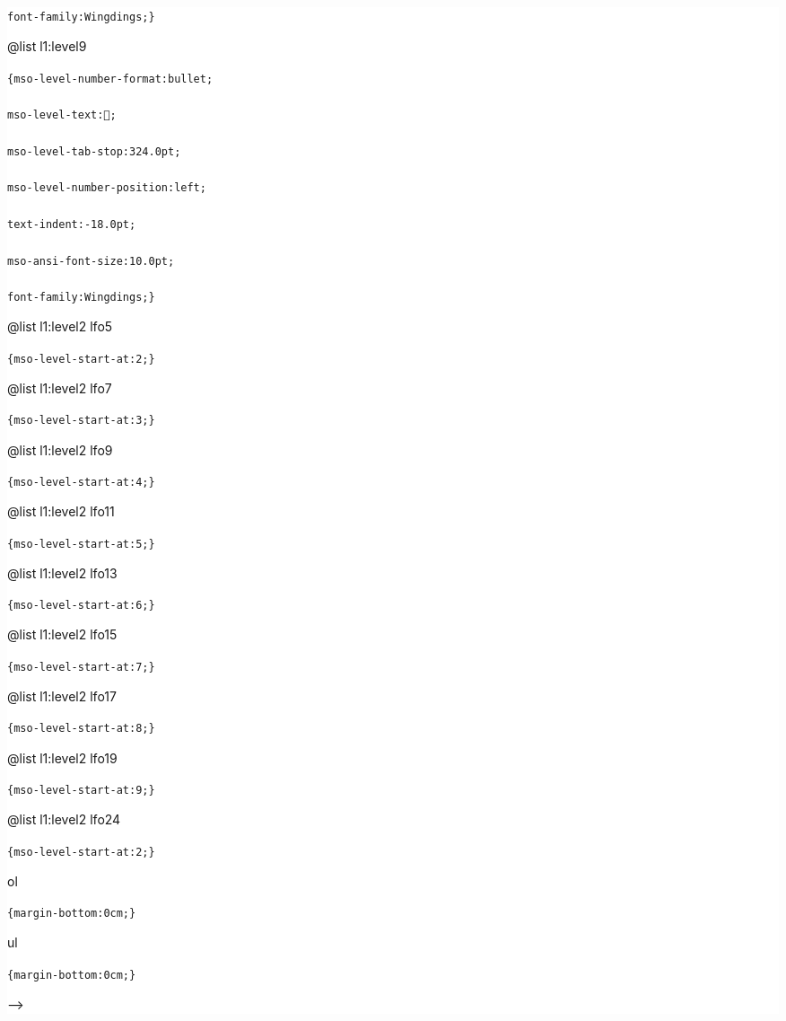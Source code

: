 	font-family:Wingdings;}
  
@list l1:level9
  
	{mso-level-number-format:bullet;
  
	mso-level-text:;
  
	mso-level-tab-stop:324.0pt;
  
	mso-level-number-position:left;
  
	text-indent:-18.0pt;
  
	mso-ansi-font-size:10.0pt;
  
	font-family:Wingdings;}
  
@list l1:level2 lfo5
  
	{mso-level-start-at:2;}
  
@list l1:level2 lfo7
  
	{mso-level-start-at:3;}
  
@list l1:level2 lfo9
  
	{mso-level-start-at:4;}
  
@list l1:level2 lfo11
  
	{mso-level-start-at:5;}
  
@list l1:level2 lfo13
  
	{mso-level-start-at:6;}
  
@list l1:level2 lfo15
  
	{mso-level-start-at:7;}
  
@list l1:level2 lfo17
  
	{mso-level-start-at:8;}
  
@list l1:level2 lfo19
  
	{mso-level-start-at:9;}
  
@list l1:level2 lfo24
  
	{mso-level-start-at:2;}
  
ol
  
	{margin-bottom:0cm;}
  
ul
  
	{margin-bottom:0cm;}
  
--&gt;
  

